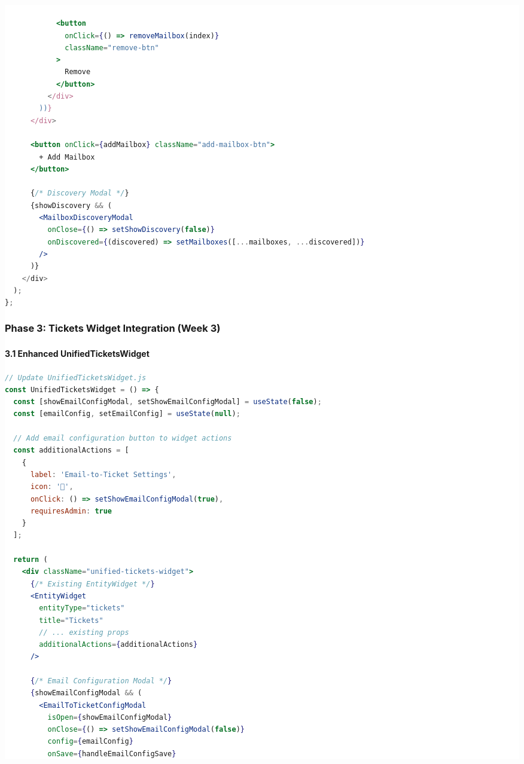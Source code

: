 ```jsx
            
            <button 
              onClick={() => removeMailbox(index)}
              className="remove-btn"
            >
              Remove
            </button>
          </div>
        ))}
      </div>
      
      <button onClick={addMailbox} className="add-mailbox-btn">
        + Add Mailbox
      </button>
      
      {/* Discovery Modal */}
      {showDiscovery && (
        <MailboxDiscoveryModal
          onClose={() => setShowDiscovery(false)}
          onDiscovered={(discovered) => setMailboxes([...mailboxes, ...discovered])}
        />
      )}
    </div>
  );
};
```

### **Phase 3: Tickets Widget Integration (Week 3)**

#### **3.1 Enhanced UnifiedTicketsWidget**
```jsx
// Update UnifiedTicketsWidget.js
const UnifiedTicketsWidget = () => {
  const [showEmailConfigModal, setShowEmailConfigModal] = useState(false);
  const [emailConfig, setEmailConfig] = useState(null);
  
  // Add email configuration button to widget actions
  const additionalActions = [
    {
      label: 'Email-to-Ticket Settings',
      icon: '📧',
      onClick: () => setShowEmailConfigModal(true),
      requiresAdmin: true
    }
  ];
  
  return (
    <div className="unified-tickets-widget">
      {/* Existing EntityWidget */}
      <EntityWidget
        entityType="tickets"
        title="Tickets"
        // ... existing props
        additionalActions={additionalActions}
      />
      
      {/* Email Configuration Modal */}
      {showEmailConfigModal && (
        <EmailToTicketConfigModal
          isOpen={showEmailConfigModal}
          onClose={() => setShowEmailConfigModal(false)}
          config={emailConfig}
          onSave={handleEmailConfigSave}
```